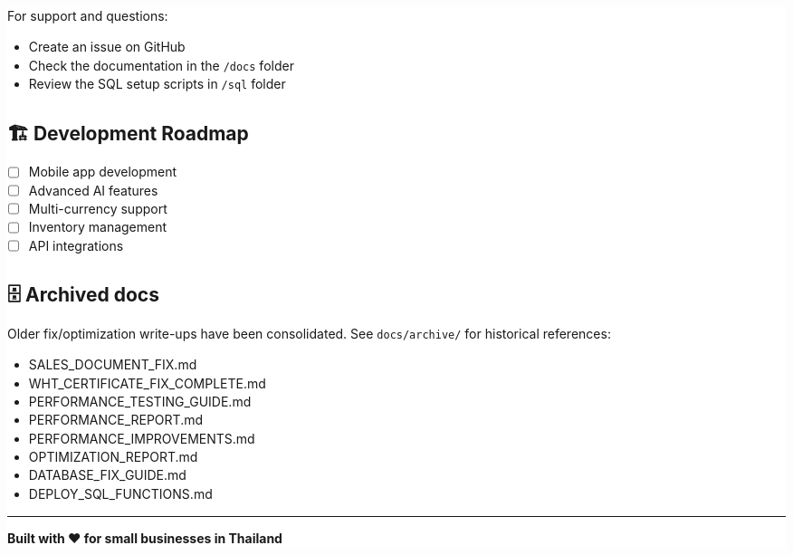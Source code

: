 For support and questions:
- Create an issue on GitHub
- Check the documentation in the `/docs` folder
- Review the SQL setup scripts in `/sql` folder

## 🏗️ Development Roadmap

- [ ] Mobile app development
- [ ] Advanced AI features
- [ ] Multi-currency support
- [ ] Inventory management
- [ ] API integrations

## 🗄️ Archived docs

Older fix/optimization write-ups have been consolidated. See `docs/archive/` for historical references:
- SALES_DOCUMENT_FIX.md
- WHT_CERTIFICATE_FIX_COMPLETE.md
- PERFORMANCE_TESTING_GUIDE.md
- PERFORMANCE_REPORT.md
- PERFORMANCE_IMPROVEMENTS.md
- OPTIMIZATION_REPORT.md
- DATABASE_FIX_GUIDE.md
- DEPLOY_SQL_FUNCTIONS.md
---

**Built with ❤️ for small businesses in Thailand**
